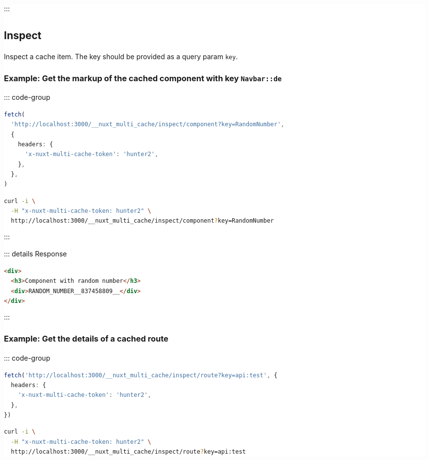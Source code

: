 :::

## Inspect

Inspect a cache item. The key should be provided as a query param `key`.

### Example: Get the markup of the cached component with key `Navbar::de`

::: code-group

```typescript [fetch]
fetch(
  'http://localhost:3000/__nuxt_multi_cache/inspect/component?key=RandomNumber',
  {
    headers: {
      'x-nuxt-multi-cache-token': 'hunter2',
    },
  },
)
```

```bash [curl]
curl -i \
  -H "x-nuxt-multi-cache-token: hunter2" \
  http://localhost:3000/__nuxt_multi_cache/inspect/component?key=RandomNumber
```

:::

::: details Response

```html
<div>
  <h3>Component with random number</h3>
  <div>RANDOM_NUMBER__837458809__</div>
</div>
```

:::

### Example: Get the details of a cached route

::: code-group

```typescript [fetch]
fetch('http://localhost:3000/__nuxt_multi_cache/inspect/route?key=api:test', {
  headers: {
    'x-nuxt-multi-cache-token': 'hunter2',
  },
})
```

```bash [curl]
curl -i \
  -H "x-nuxt-multi-cache-token: hunter2" \
  http://localhost:3000/__nuxt_multi_cache/inspect/route?key=api:test
```
